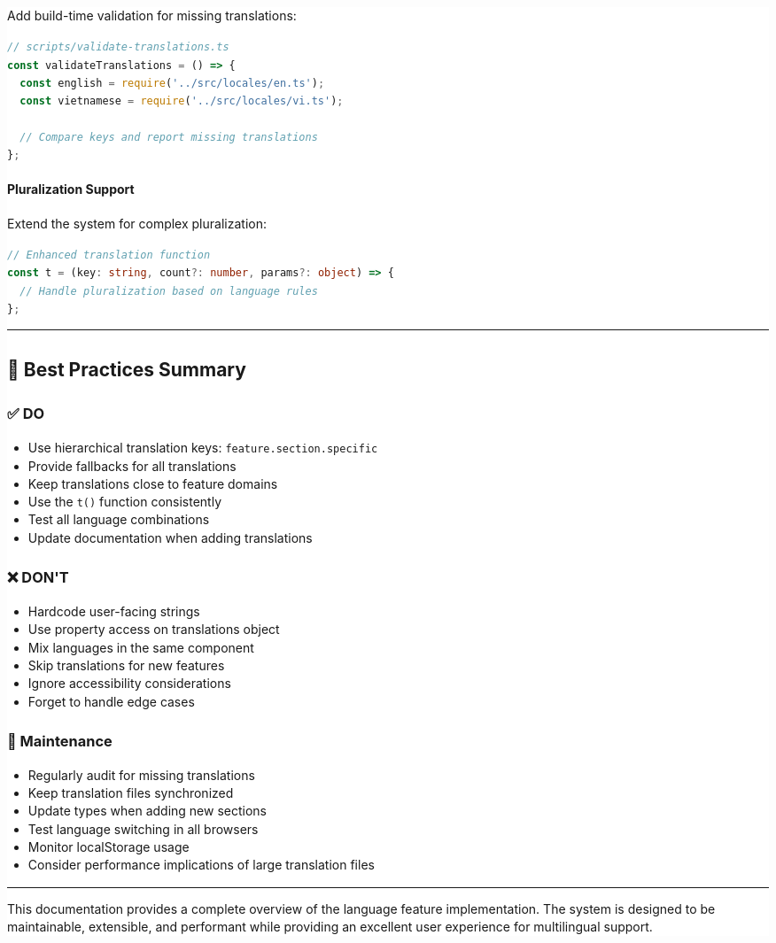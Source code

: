 Add build-time validation for missing translations:

```typescript
// scripts/validate-translations.ts
const validateTranslations = () => {
  const english = require('../src/locales/en.ts');
  const vietnamese = require('../src/locales/vi.ts');

  // Compare keys and report missing translations
};
```

#### Pluralization Support

Extend the system for complex pluralization:

```typescript
// Enhanced translation function
const t = (key: string, count?: number, params?: object) => {
  // Handle pluralization based on language rules
};
```

---

## 🎯 Best Practices Summary

### ✅ DO

- Use hierarchical translation keys: `feature.section.specific`
- Provide fallbacks for all translations
- Keep translations close to feature domains
- Use the `t()` function consistently
- Test all language combinations
- Update documentation when adding translations

### ❌ DON'T

- Hardcode user-facing strings
- Use property access on translations object
- Mix languages in the same component
- Skip translations for new features
- Ignore accessibility considerations
- Forget to handle edge cases

### 🔧 Maintenance

- Regularly audit for missing translations
- Keep translation files synchronized
- Update types when adding new sections
- Test language switching in all browsers
- Monitor localStorage usage
- Consider performance implications of large translation files

---

This documentation provides a complete overview of the language feature implementation. The system is designed to be maintainable, extensible, and performant while providing an excellent user experience for multilingual support.
